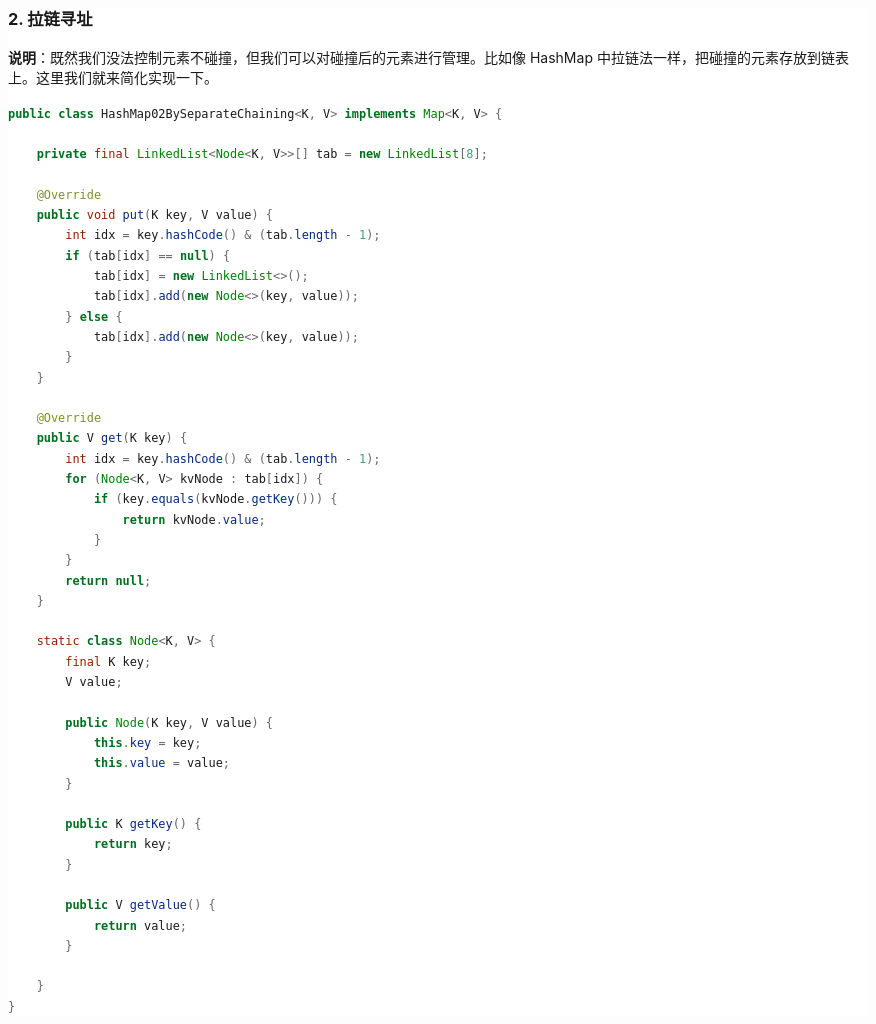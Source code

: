 ### 2. 拉链寻址

**说明**：既然我们没法控制元素不碰撞，但我们可以对碰撞后的元素进行管理。比如像 HashMap 中拉链法一样，把碰撞的元素存放到链表上。这里我们就来简化实现一下。

```java
public class HashMap02BySeparateChaining<K, V> implements Map<K, V> {

    private final LinkedList<Node<K, V>>[] tab = new LinkedList[8];

    @Override
    public void put(K key, V value) {
        int idx = key.hashCode() & (tab.length - 1);
        if (tab[idx] == null) {
            tab[idx] = new LinkedList<>();
            tab[idx].add(new Node<>(key, value));
        } else {
            tab[idx].add(new Node<>(key, value));
        }
    }

    @Override
    public V get(K key) {
        int idx = key.hashCode() & (tab.length - 1);
        for (Node<K, V> kvNode : tab[idx]) {
            if (key.equals(kvNode.getKey())) {
                return kvNode.value;
            }
        }
        return null;
    }

    static class Node<K, V> {
        final K key;
        V value;

        public Node(K key, V value) {
            this.key = key;
            this.value = value;
        }

        public K getKey() {
            return key;
        }

        public V getValue() {
            return value;
        }

    }
}
```
